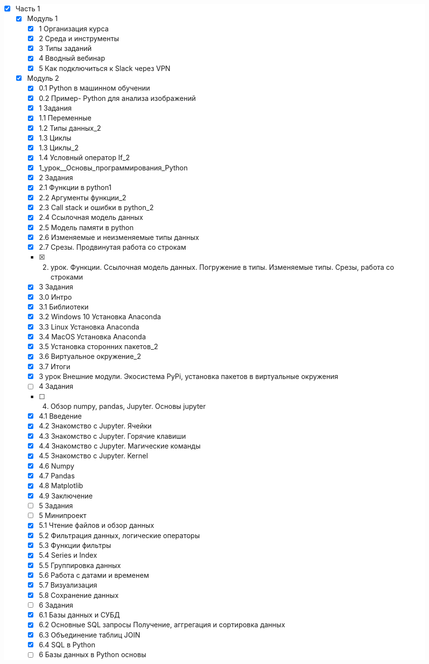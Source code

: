  - [x] Часть 1
	 - [x] Модуль 1
		 - [x] 1 Организация курса
		 - [x] 2 Среда и инструменты
		 - [x] 3 Типы заданий
		 - [x] 4 Вводный вебинар
		 - [x] 5 Как подключиться к Slack через VPN
	 - [x] Модуль 2
		 - [x] 0.1 Python в машинном обучении
		 - [x] 0.2 Пример- Python для анализа изображений
		 - [x] 1 Задания
		 - [x] 1.1 Переменные
		 - [x] 1.2 Типы данных_2
		 - [x] 1.3 Циклы
		 - [x] 1.3 Циклы_2
		 - [x] 1.4 Условный оператор If_2
		 - [x] 1_урок__Основы_программирования_Python
		 - [x] 2 Задания
		 - [x] 2.1 Функции в python1
		 - [x] 2.2 Аргументы функции_2
		 - [x] 2.3 Call stack и ошибки в python_2
		 - [x] 2.4 Ссылочная модель данных
		 - [x] 2.5 Модель памяти в python
		 - [x] 2.6 Изменяемые и неизменяемые типы данных
		 - [x] 2.7 Срезы. Продвинутая работа со строкам
		 - [x] 2. урок. Функции. Ссылочная модель данных. Погружение в типы. Изменяемые типы. Срезы, работа со строками
		 - [x] 3 Задания
		 - [x] 3.0 Интро
		 - [x] 3.1 Библиотеки
		 - [x] 3.2 Windows 10 Установка Anaconda
		 - [x] 3.3 Linux Установка Anaconda
		 - [x] 3.4 MacOS Установка Anaconda
		 - [x] 3.5 Установка сторонних пакетов_2
		 - [x] 3.6 Виртуальное окружение_2
		 - [x] 3.7 Итоги
		 - [x] 3 урок  Внешние модули. Экосистема PyPi, установка пакетов в виртуальные окружения
		 - [ ] 4 Задания
		 - [ ] 4. Обзор numpy, pandas, Jupyter. Основы jupyter
		 - [x] 4.1 Введение
		 - [x] 4.2 Знакомство с Jupyter. Ячейки
		 - [x] 4.3 Знакомство с Jupyter. Горячие клавиши
		 - [x] 4.4 Знакомство с Jupyter. Магические команды
		 - [x] 4.5 Знакомство с Jupyter. Kernel
		 - [x] 4.6 Numpy
		 - [x] 4.7 Pandas
		 - [x] 4.8 Matplotlib
		 - [x] 4.9 Заключение
		 - [ ] 5 Задания
		 - [ ] 5 Минипроект
		 - [x] 5.1 Чтение файлов и обзор данных
		 - [x] 5.2 Фильтрация данных, логические операторы
		 - [x] 5.3 Функции фильтры
		 - [x] 5.4  Series и Index
		 - [x] 5.5 Группировка данных
		 - [x] 5.6 Работа с датами и временем
		 - [x] 5.7 Визуализация
		 - [x] 5.8 Сохранение данных
		 - [ ] 6 Задания
		 - [x] 6.1  Базы данных и СУБД
		 - [x] 6.2  Основные SQL запросы  Получение, аггрегация и сортировка данных
		 - [x] 6.3  Объединение таблиц JOIN
		 - [x] 6.4  SQL в Python
		 - [ ] 6 Базы данных в Python основы